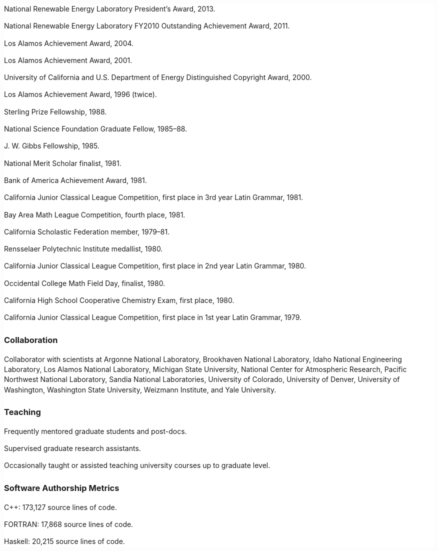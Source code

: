 National Renewable Energy Laboratory President’s Award, 2013.

National Renewable Energy Laboratory FY2010 Outstanding Achievement Award, 2011.

Los Alamos Achievement Award, 2004.

Los Alamos Achievement Award, 2001.

University of California and U.S. Department of Energy Distinguished Copyright Award, 2000.

Los Alamos Achievement Award, 1996 (twice).

Sterling Prize Fellowship, 1988.

National Science Foundation Graduate Fellow, 1985–88.

J. W. Gibbs Fellowship, 1985.

National Merit Scholar finalist, 1981.

Bank of America Achievement Award, 1981.

California Junior Classical League Competition, first place in 3rd year Latin Grammar, 1981.

Bay Area Math League Competition, fourth place, 1981.

California Scholastic Federation member, 1979–81.

Rensselaer Polytechnic Institute medallist, 1980.

California Junior Classical League Competition, first place in 2nd year Latin Grammar, 1980.

Occidental College Math Field Day, finalist, 1980.

California High School Cooperative Chemistry Exam, first place, 1980.

California Junior Classical League Competition, first place in 1st year Latin Grammar, 1979.

### Collaboration

Collaborator with scientists at Argonne National Laboratory, Brookhaven National Laboratory, Idaho National Engineering Laboratory, Los Alamos National Laboratory, Michigan State University, National Center for Atmospheric Research, Pacific Northwest National Laboratory, Sandia National Laboratories, University of Colorado, University of Denver, University of Washington, Washington State University, Weizmann Institute, and Yale University.

### Teaching

Frequently mentored graduate students and post-docs.

Supervised graduate research assistants.

Occasionally taught or assisted teaching university courses up to graduate level.

### Software Authorship Metrics

C++: 173,127 source lines of code.

FORTRAN: 17,868 source lines of code.

Haskell: 20,215 source lines of code.
